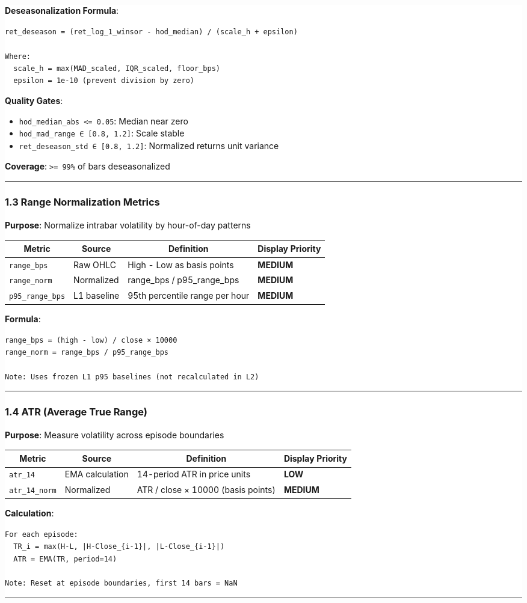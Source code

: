 **Deseasonalization Formula**:
```
ret_deseason = (ret_log_1_winsor - hod_median) / (scale_h + epsilon)

Where:
  scale_h = max(MAD_scaled, IQR_scaled, floor_bps)
  epsilon = 1e-10 (prevent division by zero)
```

**Quality Gates**:
- `hod_median_abs <= 0.05`: Median near zero
- `hod_mad_range ∈ [0.8, 1.2]`: Scale stable
- `ret_deseason_std ∈ [0.8, 1.2]`: Normalized returns unit variance

**Coverage**: `>= 99%` of bars deseasonalized

---

### 1.3 Range Normalization Metrics
**Purpose**: Normalize intrabar volatility by hour-of-day patterns

| Metric | Source | Definition | Display Priority |
|--------|--------|-----------|-------------------|
| `range_bps` | Raw OHLC | High - Low as basis points | **MEDIUM** |
| `range_norm` | Normalized | range_bps / p95_range_bps | **MEDIUM** |
| `p95_range_bps` | L1 baseline | 95th percentile range per hour | **MEDIUM** |

**Formula**:
```
range_bps = (high - low) / close × 10000
range_norm = range_bps / p95_range_bps

Note: Uses frozen L1 p95 baselines (not recalculated in L2)
```

---

### 1.4 ATR (Average True Range)
**Purpose**: Measure volatility across episode boundaries

| Metric | Source | Definition | Display Priority |
|--------|--------|-----------|-------------------|
| `atr_14` | EMA calculation | 14-period ATR in price units | **LOW** |
| `atr_14_norm` | Normalized | ATR / close × 10000 (basis points) | **MEDIUM** |

**Calculation**:
```
For each episode:
  TR_i = max(H-L, |H-Close_{i-1}|, |L-Close_{i-1}|)
  ATR = EMA(TR, period=14)
  
Note: Reset at episode boundaries, first 14 bars = NaN
```

---